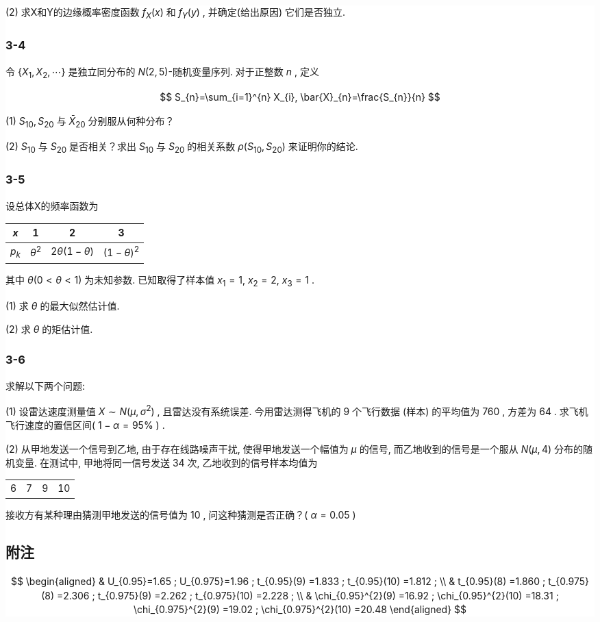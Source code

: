 (2) 求X和Y的边缘概率密度函数 $f_{X}(x)$ 和 $f_{Y}(y)$ , 并确定(给出原因) 它们是否独立.

### 3-4

令 $\left\{X_{1}, X_{2}, \cdots\right\}$ 是独立同分布的 $N(2,5)$-随机变量序列. 对于正整数 $n$ , 定义

$$
S_{n}=\sum_{i=1}^{n} X_{i}, \bar{X}_{n}=\frac{S_{n}}{n}
$$

(1) $S_{10}, S_{20}$ 与 $\bar{X}_{20}$ 分别服从何种分布？

(2) $S_{10}$ 与 $S_{20}$ 是否相关？求出 $S_{10}$ 与 $S_{20}$ 的相关系数 $\rho\left(S_{10}, S_{20}\right)$ 来证明你的结论.

### 3-5

设总体X的频率函数为

| $x$ | 1 | 2 | 3 |
| :---: | :---: | :---: | :---: |
| $p_k$ | $\theta^2$ | $2 \theta(1-\theta)$ | $(1-\theta)^2$ |

其中 $\theta(0<\theta<1)$ 为未知参数. 已知取得了样本值 $x_{1}=1, ~ x_{2}=2, ~ x_{3}=1$ .

(1) 求 $\theta$ 的最大似然估计值.

(2) 求 $\theta$ 的矩估计值.

### 3-6

求解以下两个问题:

(1) 设雷达速度测量值 $X \sim N\left(\mu, \sigma^{2}\right)$ , 且雷达没有系统误差. 今用雷达测得飞机的 9 个飞行数据 (样本) 的平均值为 760 , 方差为 64 . 求飞机飞行速度的置信区间( $1-\alpha=95 \%$ ) .

(2) 从甲地发送一个信号到乙地, 由于存在线路噪声干扰, 使得甲地发送一个幅值为 $\mu$ 的信号, 而乙地收到的信号是一个服从 $N(\mu, 4)$ 分布的随机变量. 在测试中, 甲地将同一信号发送 34 次, 乙地收到的信号样本均值为

|||||
|:-:|:-:|:-:|:-:|
|6|7|9|10|

接收方有某种理由猜测甲地发送的信号值为 10 , 问这种猜测是否正确？( $\alpha=0.05$ )

## 附注

$$
\begin{aligned}
& U_{0.95}=1.65 ; U_{0.975}=1.96 ; t_{0.95}(9) =1.833 ; t_{0.95}(10) =1.812 ; \\
& t_{0.95}(8) =1.860 ; t_{0.975}(8) =2.306 ; t_{0.975}(9) =2.262 ; t_{0.975}(10) =2.228 ; \\
& \chi_{0.95}^{2}(9) =16.92 ; \chi_{0.95}^{2}(10) =18.31 ; \chi_{0.975}^{2}(9) =19.02 ; \chi_{0.975}^{2}(10) =20.48
\end{aligned}
$$
